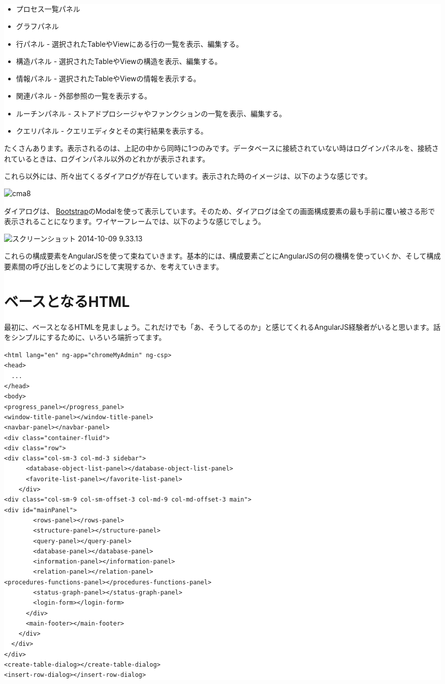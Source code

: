 * プロセス一覧パネル

* グラフパネル

* 行パネル - 選択されたTableやViewにある行の一覧を表示、編集する。

* 構造パネル - 選択されたTableやViewの構造を表示、編集する。

* 情報パネル - 選択されたTableやViewの情報を表示する。

* 関連パネル - 外部参照の一覧を表示する。

* ルーチンパネル - ストアドプロシージャやファンクションの一覧を表示、編集する。

* クエリパネル - クエリエディタとその実行結果を表示する。

たくさんあります。表示されるのは、上記の中から同時に1つのみです。データベースに接続されていない時はログインパネルを、接続されているときは、ログインパネル以外のどれかが表示されます。

これら以外には、所々出てくるダイアログが存在しています。表示された時のイメージは、以下のような感じです。

![cma8](https://www.eisbahn.jp/yoichiro/images/2014/10/cma8.png)

ダイアログは、
[Bootstrap](http://getbootstrap.com/)のModalを使って表示しています。そのため、ダイアログは全ての画面構成要素の最も手前に覆い被さる形で表示されることになります。ワイヤーフレームでは、以下のような感じでしょう。

![スクリーンショット 2014-10-09 9.33.13](https://www.eisbahn.jp/yoichiro/images/2014/10/fcf1053d026ed5c18594c40fdefcf930.png)

これらの構成要素をAngularJSを使って束ねていきます。基本的には、構成要素ごとにAngularJSの何の機構を使っていくか、そして構成要素間の呼び出しをどのようにして実現するか、を考えていきます。

# ベースとなるHTML

最初に、ベースとなるHTMLを見ましょう。これだけでも「あ、そうしてるのか」と感じてくれるAngularJS経験者がいると思います。話をシンプルにするために、いろいろ端折ってます。

```
<html lang="en" ng-app="chromeMyAdmin" ng-csp>
<head>
  ...
</head>
<body>
<progress_panel></progress_panel>
<window-title-panel></window-title-panel>
<navbar-panel></navbar-panel>
<div class="container-fluid">
<div class="row">
<div class="col-sm-3 col-md-3 sidebar">
      <database-object-list-panel></database-object-list-panel>
      <favorite-list-panel></favorite-list-panel>
    </div>
<div class="col-sm-9 col-sm-offset-3 col-md-9 col-md-offset-3 main">
<div id="mainPanel">
        <rows-panel></rows-panel>
        <structure-panel></structure-panel>
        <query-panel></query-panel>
        <database-panel></database-panel>
        <information-panel></information-panel>
        <relation-panel></relation-panel>
<procedures-functions-panel></procedures-functions-panel>
        <status-graph-panel></status-graph-panel>
        <login-form></login-form>
      </div>
      <main-footer></main-footer>
    </div>
  </div>
</div>
<create-table-dialog></create-table-dialog>
<insert-row-dialog></insert-row-dialog>
```